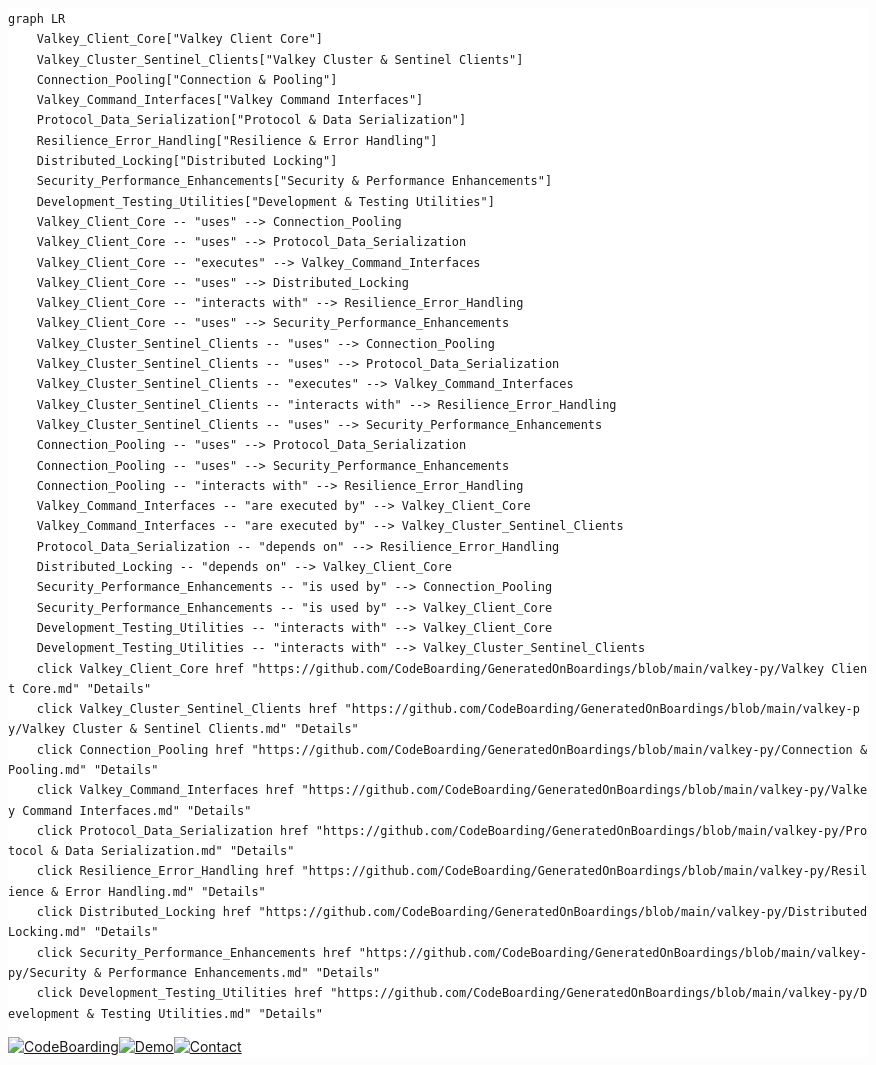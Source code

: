 ```mermaid
graph LR
    Valkey_Client_Core["Valkey Client Core"]
    Valkey_Cluster_Sentinel_Clients["Valkey Cluster & Sentinel Clients"]
    Connection_Pooling["Connection & Pooling"]
    Valkey_Command_Interfaces["Valkey Command Interfaces"]
    Protocol_Data_Serialization["Protocol & Data Serialization"]
    Resilience_Error_Handling["Resilience & Error Handling"]
    Distributed_Locking["Distributed Locking"]
    Security_Performance_Enhancements["Security & Performance Enhancements"]
    Development_Testing_Utilities["Development & Testing Utilities"]
    Valkey_Client_Core -- "uses" --> Connection_Pooling
    Valkey_Client_Core -- "uses" --> Protocol_Data_Serialization
    Valkey_Client_Core -- "executes" --> Valkey_Command_Interfaces
    Valkey_Client_Core -- "uses" --> Distributed_Locking
    Valkey_Client_Core -- "interacts with" --> Resilience_Error_Handling
    Valkey_Client_Core -- "uses" --> Security_Performance_Enhancements
    Valkey_Cluster_Sentinel_Clients -- "uses" --> Connection_Pooling
    Valkey_Cluster_Sentinel_Clients -- "uses" --> Protocol_Data_Serialization
    Valkey_Cluster_Sentinel_Clients -- "executes" --> Valkey_Command_Interfaces
    Valkey_Cluster_Sentinel_Clients -- "interacts with" --> Resilience_Error_Handling
    Valkey_Cluster_Sentinel_Clients -- "uses" --> Security_Performance_Enhancements
    Connection_Pooling -- "uses" --> Protocol_Data_Serialization
    Connection_Pooling -- "uses" --> Security_Performance_Enhancements
    Connection_Pooling -- "interacts with" --> Resilience_Error_Handling
    Valkey_Command_Interfaces -- "are executed by" --> Valkey_Client_Core
    Valkey_Command_Interfaces -- "are executed by" --> Valkey_Cluster_Sentinel_Clients
    Protocol_Data_Serialization -- "depends on" --> Resilience_Error_Handling
    Distributed_Locking -- "depends on" --> Valkey_Client_Core
    Security_Performance_Enhancements -- "is used by" --> Connection_Pooling
    Security_Performance_Enhancements -- "is used by" --> Valkey_Client_Core
    Development_Testing_Utilities -- "interacts with" --> Valkey_Client_Core
    Development_Testing_Utilities -- "interacts with" --> Valkey_Cluster_Sentinel_Clients
    click Valkey_Client_Core href "https://github.com/CodeBoarding/GeneratedOnBoardings/blob/main/valkey-py/Valkey Client Core.md" "Details"
    click Valkey_Cluster_Sentinel_Clients href "https://github.com/CodeBoarding/GeneratedOnBoardings/blob/main/valkey-py/Valkey Cluster & Sentinel Clients.md" "Details"
    click Connection_Pooling href "https://github.com/CodeBoarding/GeneratedOnBoardings/blob/main/valkey-py/Connection & Pooling.md" "Details"
    click Valkey_Command_Interfaces href "https://github.com/CodeBoarding/GeneratedOnBoardings/blob/main/valkey-py/Valkey Command Interfaces.md" "Details"
    click Protocol_Data_Serialization href "https://github.com/CodeBoarding/GeneratedOnBoardings/blob/main/valkey-py/Protocol & Data Serialization.md" "Details"
    click Resilience_Error_Handling href "https://github.com/CodeBoarding/GeneratedOnBoardings/blob/main/valkey-py/Resilience & Error Handling.md" "Details"
    click Distributed_Locking href "https://github.com/CodeBoarding/GeneratedOnBoardings/blob/main/valkey-py/Distributed Locking.md" "Details"
    click Security_Performance_Enhancements href "https://github.com/CodeBoarding/GeneratedOnBoardings/blob/main/valkey-py/Security & Performance Enhancements.md" "Details"
    click Development_Testing_Utilities href "https://github.com/CodeBoarding/GeneratedOnBoardings/blob/main/valkey-py/Development & Testing Utilities.md" "Details"
```
[![CodeBoarding](https://img.shields.io/badge/Generated%20by-CodeBoarding-9cf?style=flat-square)](https://github.com/CodeBoarding/CodeBoarding)[![Demo](https://img.shields.io/badge/Try%20our-Demo-blue?style=flat-square)](https://www.codeboarding.org/demo)[![Contact](https://img.shields.io/badge/Contact%20us%20-%20contact@codeboarding.org-lightgrey?style=flat-square)](mailto:contact@codeboarding.org)
